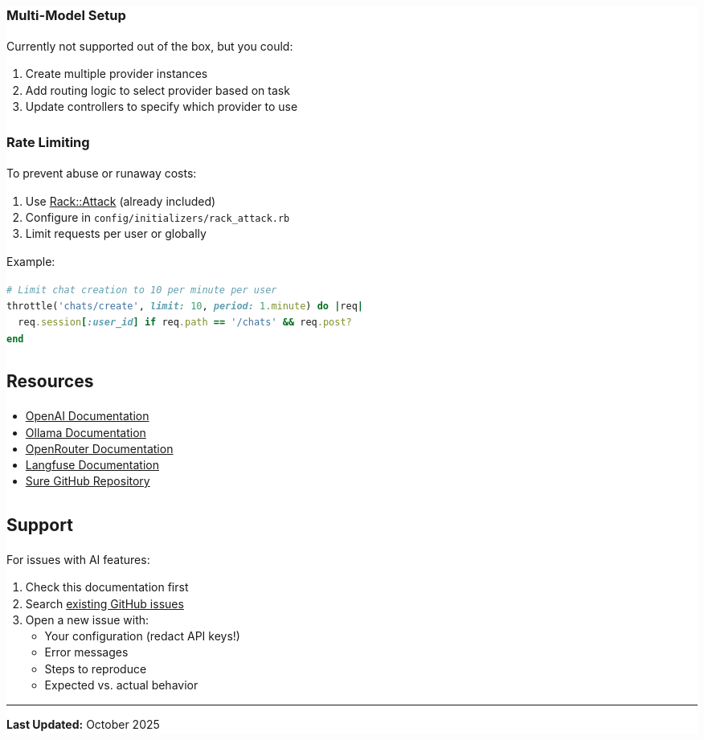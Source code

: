 ### Multi-Model Setup

Currently not supported out of the box, but you could:
1. Create multiple provider instances
2. Add routing logic to select provider based on task
3. Update controllers to specify which provider to use

### Rate Limiting

To prevent abuse or runaway costs:

1. Use [Rack::Attack](https://github.com/rack/rack-attack) (already included)
2. Configure in `config/initializers/rack_attack.rb`
3. Limit requests per user or globally

Example:
```ruby
# Limit chat creation to 10 per minute per user
throttle('chats/create', limit: 10, period: 1.minute) do |req|
  req.session[:user_id] if req.path == '/chats' && req.post?
end
```

## Resources

- [OpenAI Documentation](https://platform.openai.com/docs)
- [Ollama Documentation](https://github.com/ollama/ollama)
- [OpenRouter Documentation](https://openrouter.ai/docs)
- [Langfuse Documentation](https://langfuse.com/docs)
- [Sure GitHub Repository](https://github.com/we-promise/sure)

## Support

For issues with AI features:
1. Check this documentation first
2. Search [existing GitHub issues](https://github.com/we-promise/sure/issues)
3. Open a new issue with:
   - Your configuration (redact API keys!)
   - Error messages
   - Steps to reproduce
   - Expected vs. actual behavior

---

**Last Updated:** October 2025
